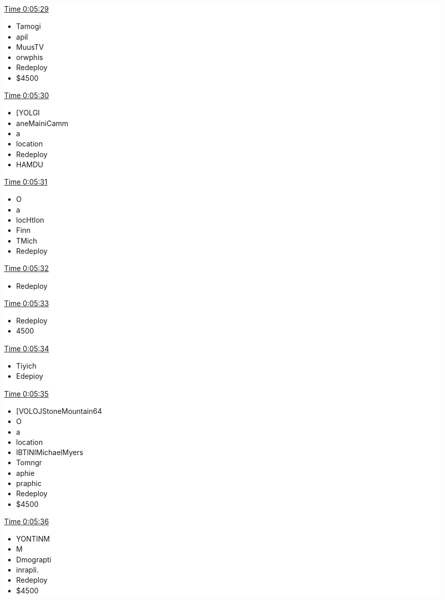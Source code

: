  [Time 0:05:29](https://youtu.be/UPCcLvEEJrg?t=324) 
- Tamogi 
- apil 
- MuusTV 
- orwphis 
- Redeploy 
- $4500 

 [Time 0:05:30](https://youtu.be/UPCcLvEEJrg?t=325) 
- [YOLGI 
- aneMainiCamm 
- a 
- location 
- Redeploy 
- HAMDU 

 [Time 0:05:31](https://youtu.be/UPCcLvEEJrg?t=326) 
- O 
- a 
- locHtlon 
- Finn 
- TMich 
- Redeploy 

 [Time 0:05:32](https://youtu.be/UPCcLvEEJrg?t=327) 
- Redeploy 

 [Time 0:05:33](https://youtu.be/UPCcLvEEJrg?t=328) 
- Redeploy 
- 4500 

 [Time 0:05:34](https://youtu.be/UPCcLvEEJrg?t=329) 
- Tiyich 
- Edepioy 

 [Time 0:05:35](https://youtu.be/UPCcLvEEJrg?t=330) 
- [VOLOJStoneMountain64 
- O 
- a 
- location 
- IBTINIMichaelMyers 
- Tomngr 
- aphie 
- praphic 
- Redeploy 
- $4500 

 [Time 0:05:36](https://youtu.be/UPCcLvEEJrg?t=331) 
- YONTINM 
- M 
- Dmograpti 
- inrapli. 
- Redeploy 
- $4500 
